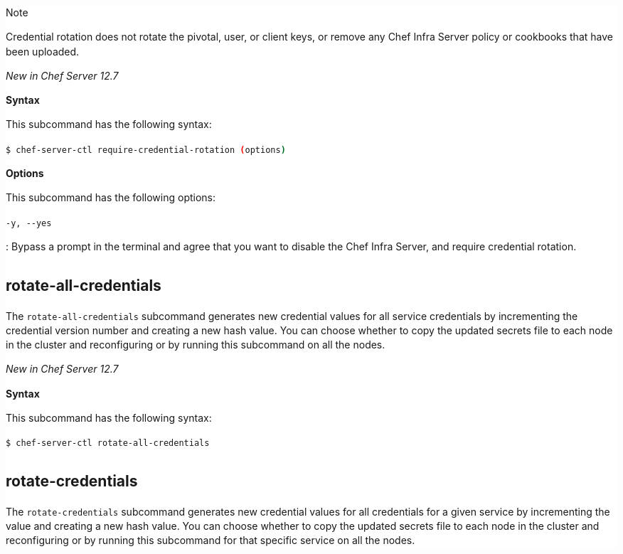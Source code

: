<div class="note" markdown="1">

<div class="admonition-title" markdown="1">

Note

</div>

Credential rotation does not rotate the pivotal, user, or client keys,
or remove any Chef Infra Server policy or cookbooks that have been
uploaded.

</div>

*New in Chef Server 12.7*

**Syntax**

This subcommand has the following syntax:

``` bash
$ chef-server-ctl require-credential-rotation (options)
```

**Options**

This subcommand has the following options:

`-y, --yes`

:   Bypass a prompt in the terminal and agree that you want to disable
    the Chef Infra Server, and require credential rotation.

rotate-all-credentials
----------------------

The `rotate-all-credentials` subcommand generates new credential values
for all service credentials by incrementing the credential version
number and creating a new hash value. You can choose whether to copy the
updated secrets file to each node in the cluster and reconfiguring or by
running this subcommand on all the nodes.

*New in Chef Server 12.7*

**Syntax**

This subcommand has the following syntax:

``` bash
$ chef-server-ctl rotate-all-credentials
```

rotate-credentials
------------------

The `rotate-credentials` subcommand generates new credential values for
all credentials for a given service by incrementing the value and
creating a new hash value. You can choose whether to copy the updated
secrets file to each node in the cluster and reconfiguring or by running
this subcommand for that specific service on all the nodes.
